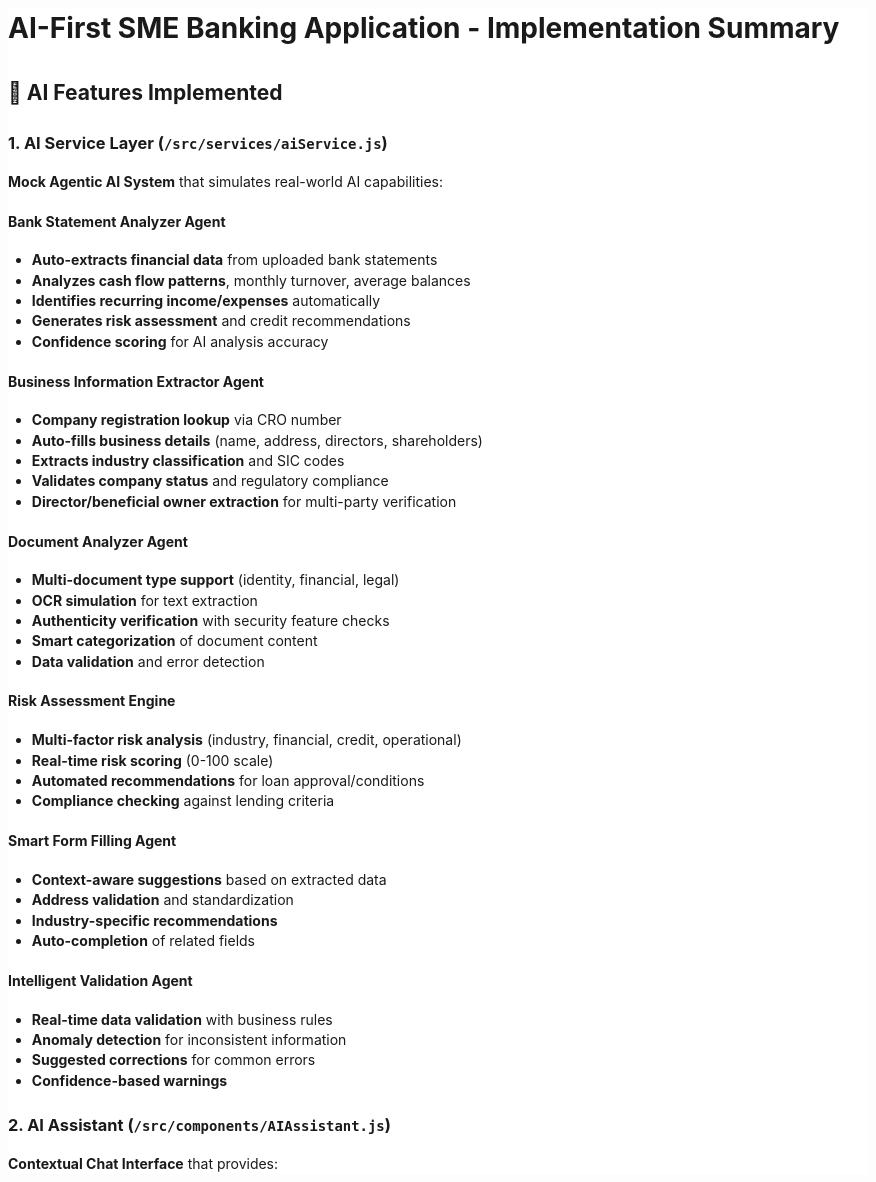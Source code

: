 # AI-First SME Banking Application - Implementation Summary

## 🤖 AI Features Implemented

### 1. AI Service Layer (`/src/services/aiService.js`)
**Mock Agentic AI System** that simulates real-world AI capabilities:

#### **Bank Statement Analyzer Agent**
- **Auto-extracts financial data** from uploaded bank statements
- **Analyzes cash flow patterns**, monthly turnover, average balances
- **Identifies recurring income/expenses** automatically
- **Generates risk assessment** and credit recommendations
- **Confidence scoring** for AI analysis accuracy

#### **Business Information Extractor Agent**
- **Company registration lookup** via CRO number
- **Auto-fills business details** (name, address, directors, shareholders)
- **Extracts industry classification** and SIC codes
- **Validates company status** and regulatory compliance
- **Director/beneficial owner extraction** for multi-party verification

#### **Document Analyzer Agent**
- **Multi-document type support** (identity, financial, legal)
- **OCR simulation** for text extraction
- **Authenticity verification** with security feature checks
- **Smart categorization** of document content
- **Data validation** and error detection

#### **Risk Assessment Engine**
- **Multi-factor risk analysis** (industry, financial, credit, operational)
- **Real-time risk scoring** (0-100 scale)
- **Automated recommendations** for loan approval/conditions
- **Compliance checking** against lending criteria

#### **Smart Form Filling Agent**
- **Context-aware suggestions** based on extracted data
- **Address validation** and standardization
- **Industry-specific recommendations**
- **Auto-completion** of related fields

#### **Intelligent Validation Agent**
- **Real-time data validation** with business rules
- **Anomaly detection** for inconsistent information
- **Suggested corrections** for common errors
- **Confidence-based warnings**

### 2. AI Assistant (`/src/components/AIAssistant.js`)
**Contextual Chat Interface** that provides:

